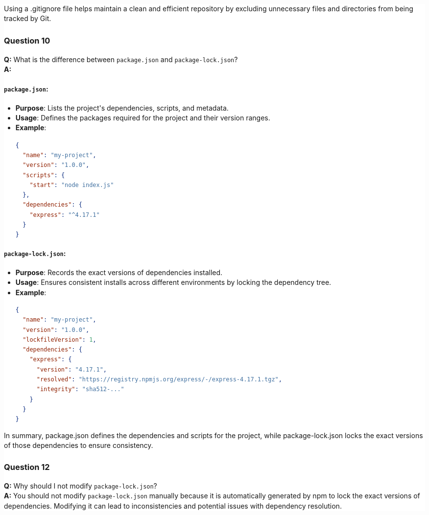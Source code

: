 Using a .gitignore file helps maintain a clean and efficient repository by excluding unnecessary files and directories from being tracked by Git.

### Question 10
**Q:** What is the difference between `package.json` and `package-lock.json`?  
**A:** 

#### `package.json`:
- **Purpose**: Lists the project's dependencies, scripts, and metadata.
- **Usage**: Defines the packages required for the project and their version ranges.
- **Example**:
  ```json
  {
    "name": "my-project",
    "version": "1.0.0",
    "scripts": {
      "start": "node index.js"
    },
    "dependencies": {
      "express": "^4.17.1"
    }
  }
  ```

#### `package-lock.json`:
- **Purpose**: Records the exact versions of dependencies installed.
- **Usage**: Ensures consistent installs across different environments by locking the dependency tree.
- **Example**:
  ```json
  {
    "name": "my-project",
    "version": "1.0.0",
    "lockfileVersion": 1,
    "dependencies": {
      "express": {
        "version": "4.17.1",
        "resolved": "https://registry.npmjs.org/express/-/express-4.17.1.tgz",
        "integrity": "sha512-..."
      }
    }
  }
  ```
In summary, package.json defines the dependencies and scripts for the project, while package-lock.json locks the exact versions of those dependencies to ensure consistency. 

### Question 12
**Q:** Why should I not modify `package-lock.json`?  
**A:** You should not modify `package-lock.json` manually because it is automatically generated by npm to lock the exact versions of dependencies. Modifying it can lead to inconsistencies and potential issues with dependency resolution.
